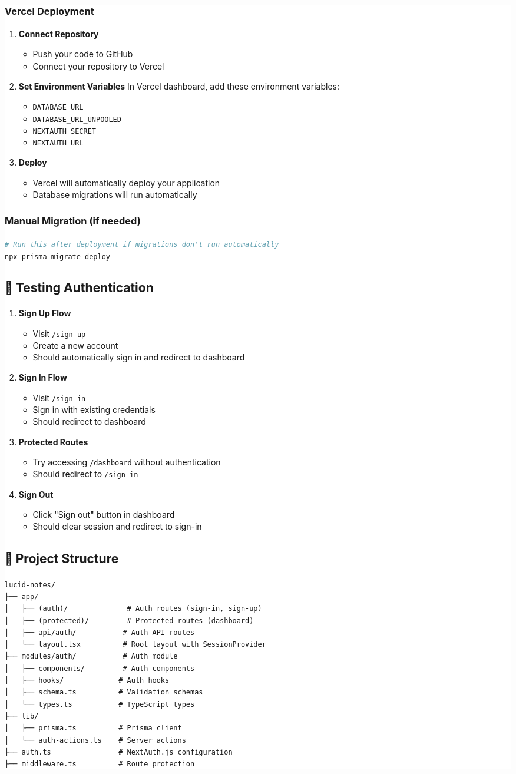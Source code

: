 ### Vercel Deployment

1. **Connect Repository**

   - Push your code to GitHub
   - Connect your repository to Vercel

2. **Set Environment Variables**
   In Vercel dashboard, add these environment variables:

   - `DATABASE_URL`
   - `DATABASE_URL_UNPOOLED`
   - `NEXTAUTH_SECRET`
   - `NEXTAUTH_URL`

3. **Deploy**
   - Vercel will automatically deploy your application
   - Database migrations will run automatically

### Manual Migration (if needed)

```bash
# Run this after deployment if migrations don't run automatically
npx prisma migrate deploy
```

## 🧪 Testing Authentication

1. **Sign Up Flow**

   - Visit `/sign-up`
   - Create a new account
   - Should automatically sign in and redirect to dashboard

2. **Sign In Flow**

   - Visit `/sign-in`
   - Sign in with existing credentials
   - Should redirect to dashboard

3. **Protected Routes**

   - Try accessing `/dashboard` without authentication
   - Should redirect to `/sign-in`

4. **Sign Out**
   - Click "Sign out" button in dashboard
   - Should clear session and redirect to sign-in

## 📁 Project Structure

```
lucid-notes/
├── app/
│   ├── (auth)/              # Auth routes (sign-in, sign-up)
│   ├── (protected)/         # Protected routes (dashboard)
│   ├── api/auth/           # Auth API routes
│   └── layout.tsx          # Root layout with SessionProvider
├── modules/auth/           # Auth module
│   ├── components/         # Auth components
│   ├── hooks/             # Auth hooks
│   ├── schema.ts          # Validation schemas
│   └── types.ts           # TypeScript types
├── lib/
│   ├── prisma.ts          # Prisma client
│   └── auth-actions.ts    # Server actions
├── auth.ts                # NextAuth.js configuration
├── middleware.ts          # Route protection
```